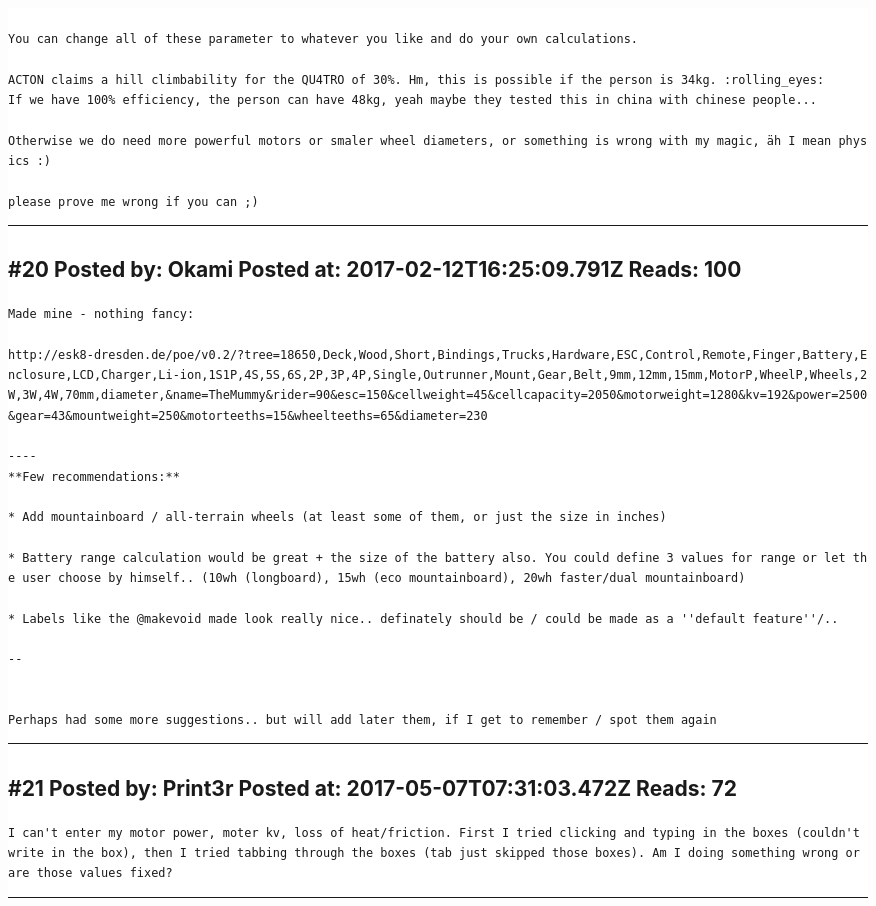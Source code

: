 ```

You can change all of these parameter to whatever you like and do your own calculations.

ACTON claims a hill climbability for the QU4TRO of 30%. Hm, this is possible if the person is 34kg. :rolling_eyes:
If we have 100% efficiency, the person can have 48kg, yeah maybe they tested this in china with chinese people...

Otherwise we do need more powerful motors or smaler wheel diameters, or something is wrong with my magic, äh I mean physics :)

please prove me wrong if you can ;)
```

---
## \#20 Posted by: Okami Posted at: 2017-02-12T16:25:09.791Z Reads: 100

```
Made mine - nothing fancy:

http://esk8-dresden.de/poe/v0.2/?tree=18650,Deck,Wood,Short,Bindings,Trucks,Hardware,ESC,Control,Remote,Finger,Battery,Enclosure,LCD,Charger,Li-ion,1S1P,4S,5S,6S,2P,3P,4P,Single,Outrunner,Mount,Gear,Belt,9mm,12mm,15mm,MotorP,WheelP,Wheels,2W,3W,4W,70mm,diameter,&name=TheMummy&rider=90&esc=150&cellweight=45&cellcapacity=2050&motorweight=1280&kv=192&power=2500&gear=43&mountweight=250&motorteeths=15&wheelteeths=65&diameter=230

----
**Few recommendations:**

* Add mountainboard / all-terrain wheels (at least some of them, or just the size in inches)

* Battery range calculation would be great + the size of the battery also. You could define 3 values for range or let the user choose by himself.. (10wh (longboard), 15wh (eco mountainboard), 20wh faster/dual mountainboard)

* Labels like the @makevoid made look really nice.. definately should be / could be made as a ''default feature''/..

--


Perhaps had some more suggestions.. but will add later them, if I get to remember / spot them again
```

---
## \#21 Posted by: Print3r Posted at: 2017-05-07T07:31:03.472Z Reads: 72

```
I can't enter my motor power, moter kv, loss of heat/friction. First I tried clicking and typing in the boxes (couldn't write in the box), then I tried tabbing through the boxes (tab just skipped those boxes). Am I doing something wrong or are those values fixed?
```

---